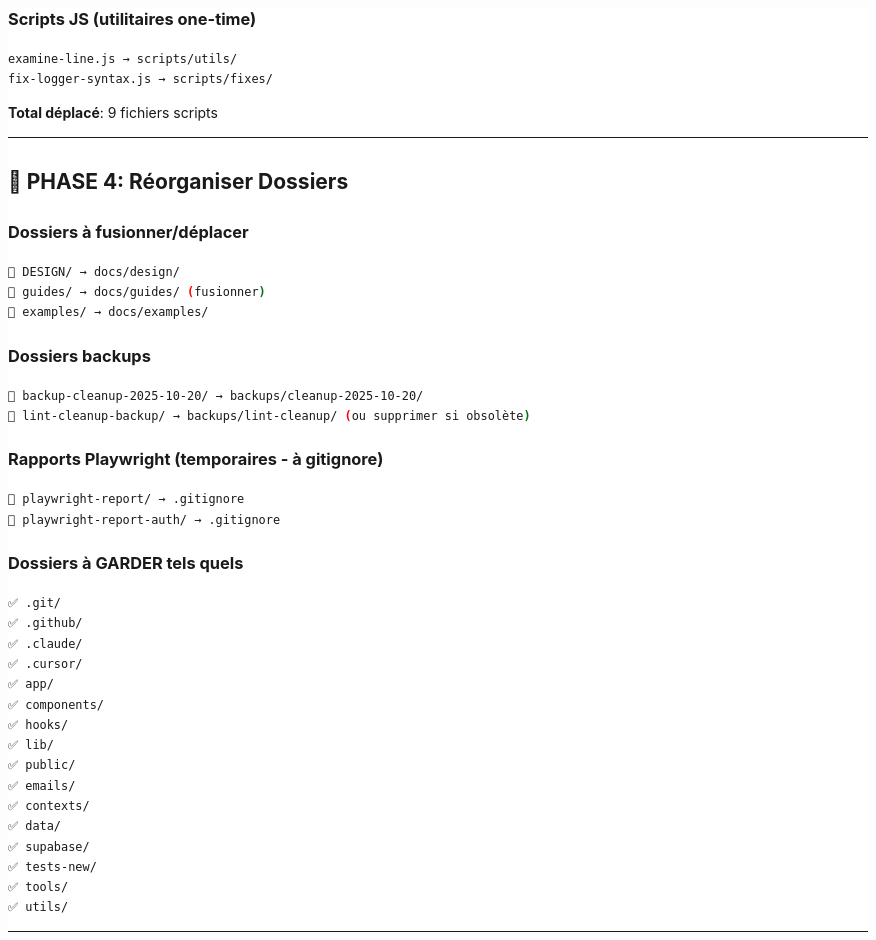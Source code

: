 ### Scripts JS (utilitaires one-time)
```bash
examine-line.js → scripts/utils/
fix-logger-syntax.js → scripts/fixes/
```

**Total déplacé**: 9 fichiers scripts

---

## 📁 PHASE 4: Réorganiser Dossiers

### Dossiers à fusionner/déplacer
```bash
📁 DESIGN/ → docs/design/
📁 guides/ → docs/guides/ (fusionner)
📁 examples/ → docs/examples/
```

### Dossiers backups
```bash
📁 backup-cleanup-2025-10-20/ → backups/cleanup-2025-10-20/
📁 lint-cleanup-backup/ → backups/lint-cleanup/ (ou supprimer si obsolète)
```

### Rapports Playwright (temporaires - à gitignore)
```bash
📁 playwright-report/ → .gitignore
📁 playwright-report-auth/ → .gitignore
```

### Dossiers à GARDER tels quels
```bash
✅ .git/
✅ .github/
✅ .claude/
✅ .cursor/
✅ app/
✅ components/
✅ hooks/
✅ lib/
✅ public/
✅ emails/
✅ contexts/
✅ data/
✅ supabase/
✅ tests-new/
✅ tools/
✅ utils/
```

---
